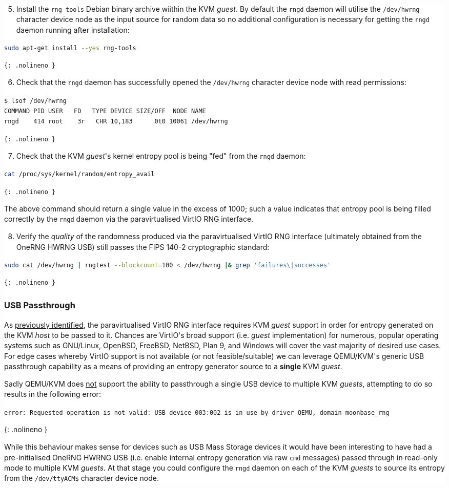 5. Install the `rng-tools` Debian binary archive wiithin the KVM _guest_. By default the `rngd` daemon will utilise the `/dev/hwrng` character device node as the input source for random data so no additional configuration is necessary for getting the `rngd` daemon running after installation:
```bash
sudo apt-get install --yes rng-tools
```
    {: .nolineno }

6. Check that the `rngd` daemon has successfully opened the `/dev/hwrng` character device node with read permissions:
```bash
$ lsof /dev/hwrng
COMMAND PID USER   FD   TYPE DEVICE SIZE/OFF  NODE NAME
rngd    414 root    3r   CHR 10,183      0t0 10061 /dev/hwrng
```
    {: .nolineno }

7. Check that the KVM _guest_'s kernel entropy pool is being "fed" from the `rngd` daemon:
```bash
cat /proc/sys/kernel/random/entropy_avail
```
    {: .nolineno }
The above command should return a single value in the excess of 1000; such a value indicates that entropy pool is being filled correctly by the `rngd` daemon via the paravirtualised VirtIO RNG interface.

8. Verify the _quality_ of the randomness produced via the paravirtualised VirtIO RNG interface (ultimately obtained from the OneRNG HWRNG USB) still passes the FIPS 140-2 cryptographic standard:
```bash
sudo cat /dev/hwrng | rngtest --blockcount=100 < /dev/hwrng |& grep 'failures\|successes'
```
    {: .nolineno }

### USB Passthrough

As <a href="#virtio-rng">previously identified</a>, the paravirtualised VirtIO RNG interface requires KVM _guest_ support in order for entropy generated on the KVM _host_ to be passed to it. Chances are VirtIO's broad support (i.e. _guest_ implementation) for numerous, popular operating systems such as GNU/Linux, OpenBSD, FreeBSD, NetBSD, Plan 9, and Windows will cover the vast majority of desired use cases.
For edge cases whereby VirtIO support is not available (or not feasible/suitable) we can leverage QEMU/KVM's generic USB passthrough capability as a means of providing an entropy generator source to a **single** KVM _guest_.

Sadly QEMU/KVM does <u>not</u> support the ability to passthrough a single USB device to multiple KVM _guests_, attempting to do so results in the following error: 
```bash
error: Requested operation is not valid: USB device 003:002 is in use by driver QEMU, domain moonbase_rng
```
{: .nolineno }

While this behaviour makes sense for devices such as USB Mass Storage devices it would have been interesting to have had a pre-initialised OneRNG HWRNG USB (i.e. enable internal entropy generation via raw `cmd` messages) passed through in read-only mode to multiple KVM _guests_. At that stage you could configure the `rngd` daemon on each of the KVM _guests_ to source its entropy from the `/dev/ttyACM$` character device node. 
